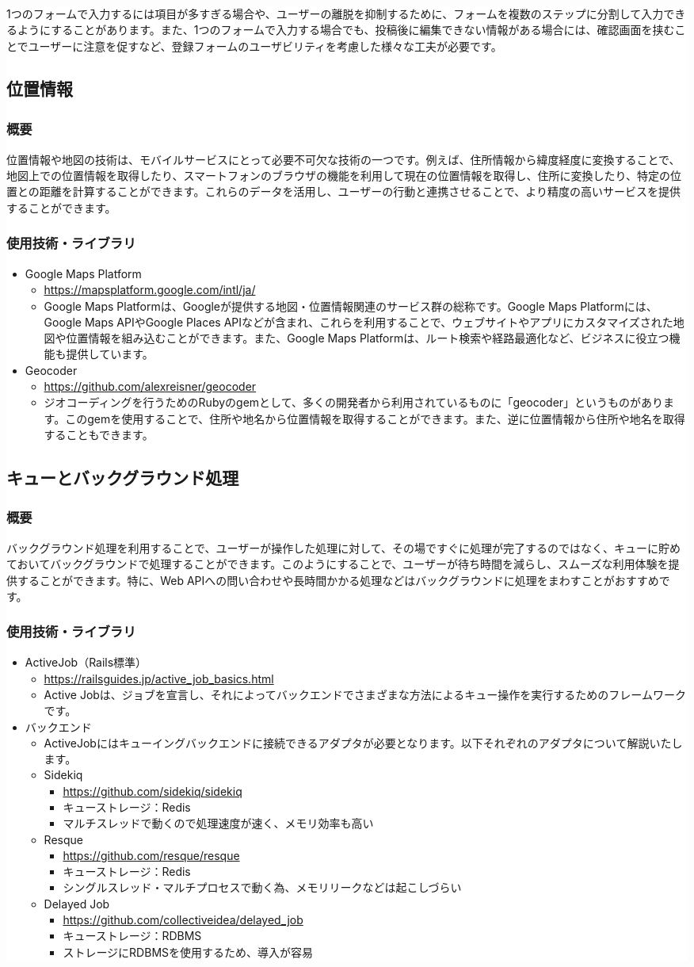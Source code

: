 1つのフォームで入力するには項目が多すぎる場合や、ユーザーの離脱を抑制するために、フォームを複数のステップに分割して入力できるようにすることがあります。また、1つのフォームで入力する場合でも、投稿後に編集できない情報がある場合には、確認画面を挟むことでユーザーに注意を促すなど、登録フォームのユーザビリティを考慮した様々な工夫が必要です。

## **位置情報**

### **概要**

位置情報や地図の技術は、モバイルサービスにとって必要不可欠な技術の一つです。例えば、住所情報から緯度経度に変換することで、地図上での位置情報を取得したり、スマートフォンのブラウザの機能を利用して現在の位置情報を取得し、住所に変換したり、特定の位置との距離を計算することができます。これらのデータを活用し、ユーザーの行動と連携させることで、より精度の高いサービスを提供することができます。

### **使用技術・ライブラリ**

- Google Maps Platform
    - https://mapsplatform.google.com/intl/ja/
    - Google Maps Platformは、Googleが提供する地図・位置情報関連のサービス群の総称です。Google Maps Platformには、Google Maps APIやGoogle Places APIなどが含まれ、これらを利用することで、ウェブサイトやアプリにカスタマイズされた地図や位置情報を組み込むことができます。また、Google Maps Platformは、ルート検索や経路最適化など、ビジネスに役立つ機能も提供しています。
- Geocoder
    - https://github.com/alexreisner/geocoder
    - ジオコーディングを行うためのRubyのgemとして、多くの開発者から利用されているものに「geocoder」というものがあります。このgemを使用することで、住所や地名から位置情報を取得することができます。また、逆に位置情報から住所や地名を取得することもできます。

## **キューとバックグラウンド処理**

### **概要**

バックグラウンド処理を利用することで、ユーザーが操作した処理に対して、その場ですぐに処理が完了するのではなく、キューに貯めておいてバックグラウンドで処理することができます。このようにすることで、ユーザーが待ち時間を減らし、スムーズな利用体験を提供することができます。特に、Web APIへの問い合わせや長時間かかる処理などはバックグラウンドに処理をまわすことがおすすめです。

### **使用技術・ライブラリ**

- ActiveJob（Rails標準）
    - https://railsguides.jp/active_job_basics.html
    - Active Jobは、ジョブを宣言し、それによってバックエンドでさまざまな方法によるキュー操作を実行するためのフレームワークです。
- バックエンド
    - ActiveJobにはキューイングバックエンドに接続できるアダプタが必要となります。以下それぞれのアダプタについて解説いたします。
    - Sidekiq
        - https://github.com/sidekiq/sidekiq
        - キューストレージ：Redis
        - マルチスレッドで動くので処理速度が速く、メモリ効率も高い
    - Resque
        - https://github.com/resque/resque
        - キューストレージ：Redis
        - シングルスレッド・マルチプロセスで動く為、メモリリークなどは起こしづらい
    - Delayed Job
        - https://github.com/collectiveidea/delayed_job
        - キューストレージ：RDBMS
        - ストレージにRDBMSを使用するため、導入が容易